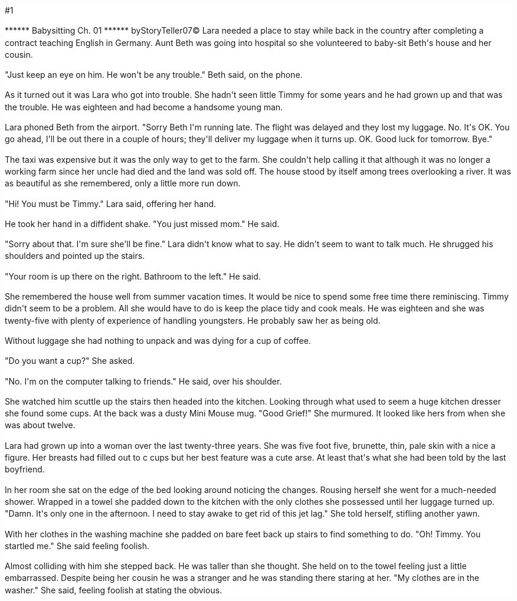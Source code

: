 #1 

 

 ****** Babysitting Ch. 01 ****** byStoryTeller07© Lara needed a place to stay while back in the country after completing a contract teaching English in Germany. Aunt Beth was going into hospital so she volunteered to baby-sit Beth's house and her cousin. 

 "Just keep an eye on him. He won't be any trouble." Beth said, on the phone. 

 As it turned out it was Lara who got into trouble. She hadn't seen little Timmy for some years and he had grown up and that was the trouble. He was eighteen and had become a handsome young man. 

 Lara phoned Beth from the airport. "Sorry Beth I'm running late. The flight was delayed and they lost my luggage. No. It's OK. You go ahead, I'll be out there in a couple of hours; they'll deliver my luggage when it turns up. OK. Good luck for tomorrow. Bye." 

 The taxi was expensive but it was the only way to get to the farm. She couldn't help calling it that although it was no longer a working farm since her uncle had died and the land was sold off. The house stood by itself among trees overlooking a river. It was as beautiful as she remembered, only a little more run down. 

 "Hi! You must be Timmy." Lara said, offering her hand. 

 He took her hand in a diffident shake. "You just missed mom." He said. 

 "Sorry about that. I'm sure she'll be fine." Lara didn't know what to say. He didn't seem to want to talk much. He shrugged his shoulders and pointed up the stairs. 

 "Your room is up there on the right. Bathroom to the left." He said. 

 She remembered the house well from summer vacation times. It would be nice to spend some free time there reminiscing. Timmy didn't seem to be a problem. All she would have to do is keep the place tidy and cook meals. He was eighteen and she was twenty-five with plenty of experience of handling youngsters. He probably saw her as being old. 

 Without luggage she had nothing to unpack and was dying for a cup of coffee. 

 "Do you want a cup?" She asked. 

 "No. I'm on the computer talking to friends." He said, over his shoulder. 

 She watched him scuttle up the stairs then headed into the kitchen. Looking through what used to seem a huge kitchen dresser she found some cups. At the back was a dusty Mini Mouse mug. "Good Grief!" She murmured. It looked like hers from when she was about twelve. 

 Lara had grown up into a woman over the last twenty-three years. She was five foot five, brunette, thin, pale skin with a nice a figure. Her breasts had filled out to c cups but her best feature was a cute arse. At least that's what she had been told by the last boyfriend. 

 In her room she sat on the edge of the bed looking around noticing the changes. Rousing herself she went for a much-needed shower. Wrapped in a towel she padded down to the kitchen with the only clothes she possessed until her luggage turned up. "Damn. It's only one in the afternoon. I need to stay awake to get rid of this jet lag." She told herself, stifling another yawn. 

 With her clothes in the washing machine she padded on bare feet back up stairs to find something to do. "Oh! Timmy. You startled me." She said feeling foolish. 

 Almost colliding with him she stepped back. He was taller than she thought. She held on to the towel feeling just a little embarrassed. Despite being her cousin he was a stranger and he was standing there staring at her. "My clothes are in the washer." She said, feeling foolish at stating the obvious. 

